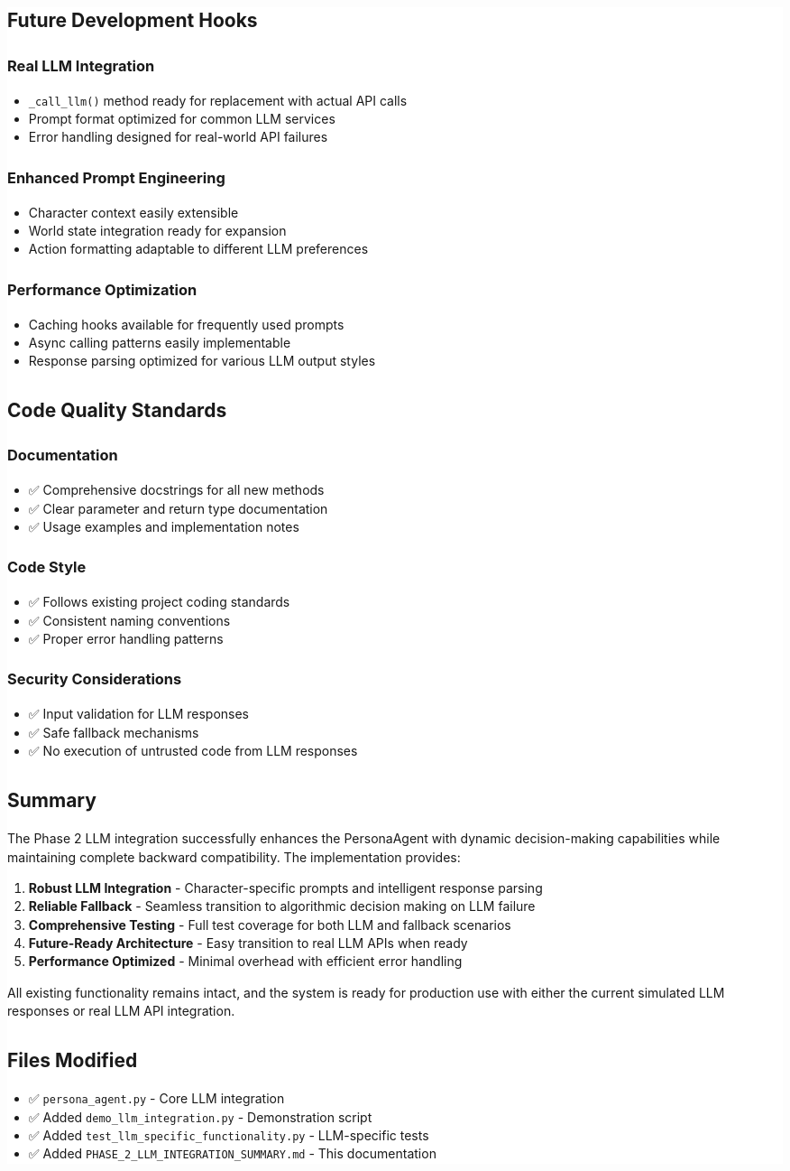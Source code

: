 ## Future Development Hooks

### Real LLM Integration
- `_call_llm()` method ready for replacement with actual API calls
- Prompt format optimized for common LLM services
- Error handling designed for real-world API failures

### Enhanced Prompt Engineering
- Character context easily extensible
- World state integration ready for expansion
- Action formatting adaptable to different LLM preferences

### Performance Optimization
- Caching hooks available for frequently used prompts
- Async calling patterns easily implementable
- Response parsing optimized for various LLM output styles

## Code Quality Standards

### Documentation
- ✅ Comprehensive docstrings for all new methods
- ✅ Clear parameter and return type documentation
- ✅ Usage examples and implementation notes

### Code Style
- ✅ Follows existing project coding standards
- ✅ Consistent naming conventions
- ✅ Proper error handling patterns

### Security Considerations
- ✅ Input validation for LLM responses
- ✅ Safe fallback mechanisms
- ✅ No execution of untrusted code from LLM responses

## Summary

The Phase 2 LLM integration successfully enhances the PersonaAgent with dynamic decision-making capabilities while maintaining complete backward compatibility. The implementation provides:

1. **Robust LLM Integration** - Character-specific prompts and intelligent response parsing
2. **Reliable Fallback** - Seamless transition to algorithmic decision making on LLM failure
3. **Comprehensive Testing** - Full test coverage for both LLM and fallback scenarios
4. **Future-Ready Architecture** - Easy transition to real LLM APIs when ready
5. **Performance Optimized** - Minimal overhead with efficient error handling

All existing functionality remains intact, and the system is ready for production use with either the current simulated LLM responses or real LLM API integration.

## Files Modified
- ✅ `persona_agent.py` - Core LLM integration
- ✅ Added `demo_llm_integration.py` - Demonstration script
- ✅ Added `test_llm_specific_functionality.py` - LLM-specific tests
- ✅ Added `PHASE_2_LLM_INTEGRATION_SUMMARY.md` - This documentation
